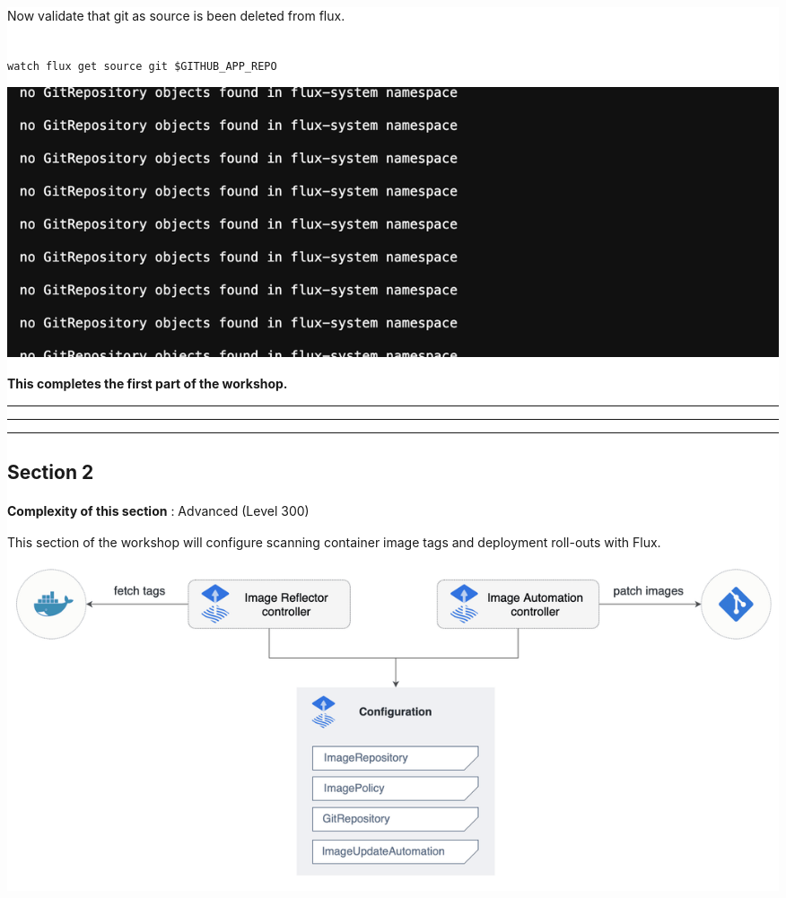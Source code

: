 Now validate that git as source is been deleted from flux.

```

watch flux get source git $GITHUB_APP_REPO
```

![README-9e07b9d3](images/README-9e07b9d3.png)

**This completes the first part of the workshop.**
* * *
* * *
* * *

## Section 2

**Complexity of this section** : Advanced (Level 300)

This section of the workshop will configure scanning container image tags and deployment roll-outs with Flux.

![README-d5ec740d](images/README-d5ec740d.png)
